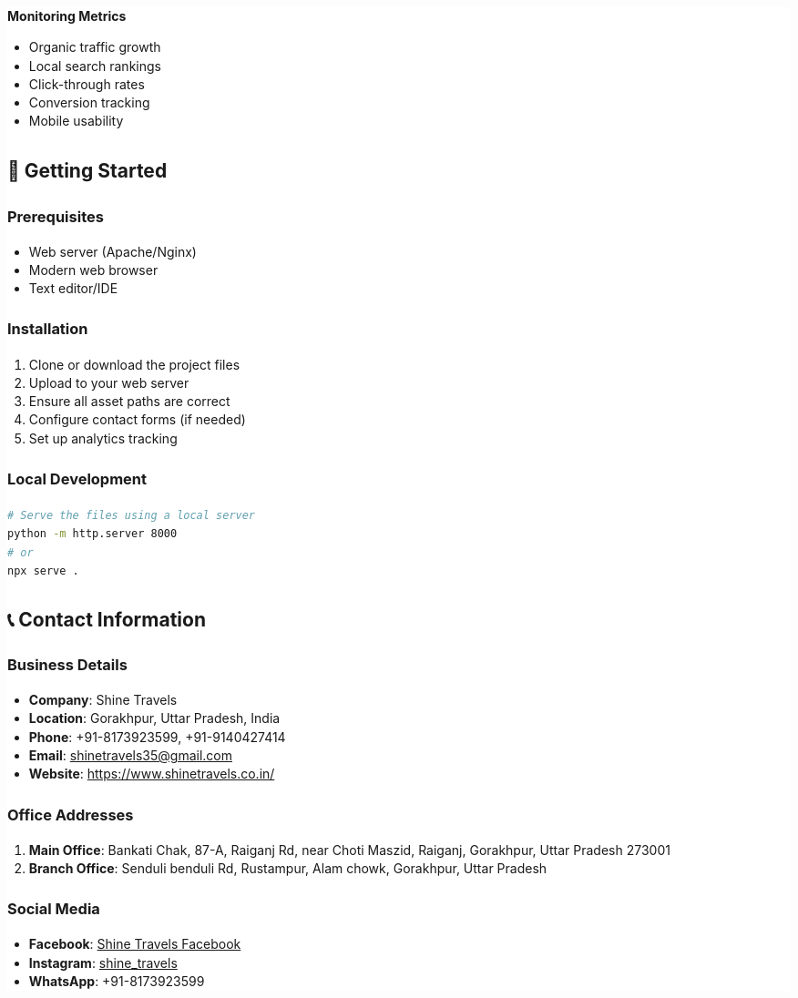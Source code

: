 **Monitoring Metrics**
- Organic traffic growth
- Local search rankings
- Click-through rates
- Conversion tracking
- Mobile usability

## 🚀 Getting Started

### Prerequisites
- Web server (Apache/Nginx)
- Modern web browser
- Text editor/IDE

### Installation
1. Clone or download the project files
2. Upload to your web server
3. Ensure all asset paths are correct
4. Configure contact forms (if needed)
5. Set up analytics tracking

### Local Development
```bash
# Serve the files using a local server
python -m http.server 8000
# or
npx serve .
```

## 📞 Contact Information

### Business Details
- **Company**: Shine Travels
- **Location**: Gorakhpur, Uttar Pradesh, India
- **Phone**: +91-8173923599, +91-9140427414
- **Email**: shinetravels35@gmail.com
- **Website**: https://www.shinetravels.co.in/

### Office Addresses
1. **Main Office**: Bankati Chak, 87-A, Raiganj Rd, near Choti Maszid, Raiganj, Gorakhpur, Uttar Pradesh 273001
2. **Branch Office**: Senduli benduli Rd, Rustampur, Alam chowk, Gorakhpur, Uttar Pradesh

### Social Media
- **Facebook**: [Shine Travels Facebook](https://www.facebook.com/share/1D9VHYm2fY/)
- **Instagram**: [shine_travels](https://www.instagram.com/shine_travels?utm_source=qr&igsh=ZTRreTFhcG5naWw=)
- **WhatsApp**: +91-8173923599
